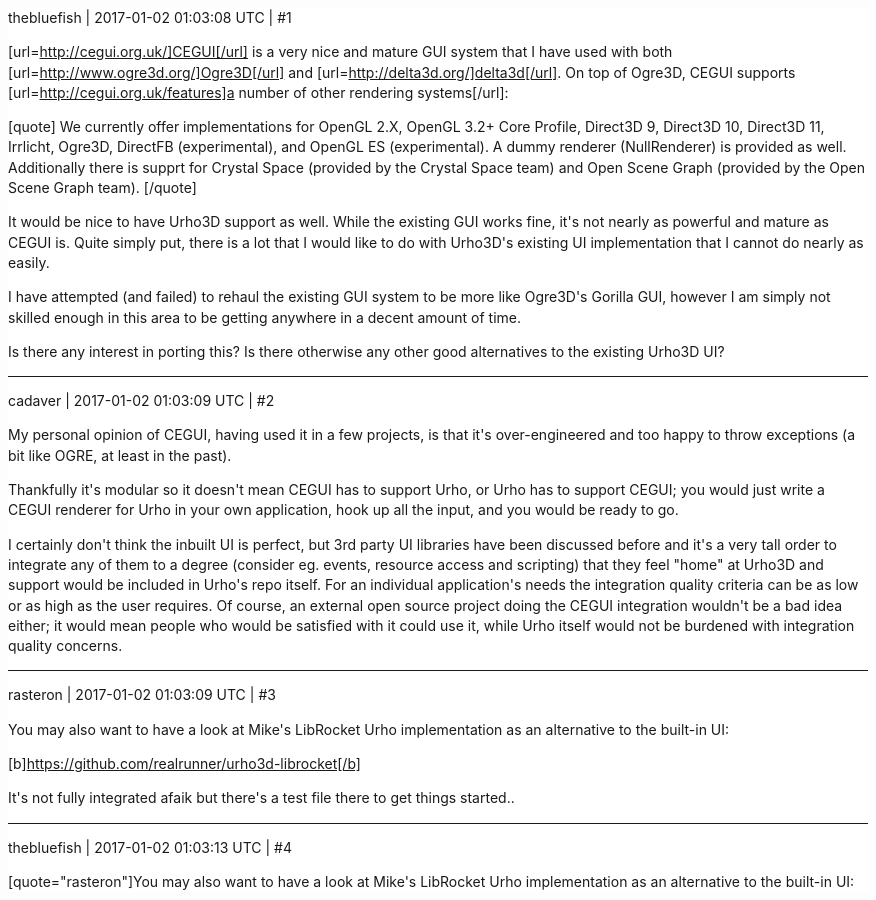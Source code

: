 thebluefish | 2017-01-02 01:03:08 UTC | #1

[url=http://cegui.org.uk/]CEGUI[/url] is a very nice and mature GUI system that I have used with both [url=http://www.ogre3d.org/]Ogre3D[/url] and [url=http://delta3d.org/]delta3d[/url]. On top of Ogre3D, CEGUI supports [url=http://cegui.org.uk/features]a number of other rendering systems[/url]:

[quote]
We currently offer implementations for OpenGL 2.X, OpenGL 3.2+ Core Profile, Direct3D 9, Direct3D 10, Direct3D 11, Irrlicht, Ogre3D, DirectFB (experimental), and OpenGL ES (experimental). A dummy renderer (NullRenderer) is provided as well. Additionally there is supprt for Crystal Space (provided by the Crystal Space team) and Open Scene Graph (provided by the Open Scene Graph team).
[/quote]

It would be nice to have Urho3D support as well. While the existing GUI works fine, it's not nearly as powerful and mature as CEGUI is. Quite simply put, there is a lot that I would like to do with Urho3D's existing UI implementation that I cannot do nearly as easily.

I have attempted (and failed) to rehaul the existing GUI system to be more like Ogre3D's Gorilla GUI, however I am simply not skilled enough in this area to be getting anywhere in a decent amount of time.

Is there any interest in porting this? Is there otherwise any other good alternatives to the existing Urho3D UI?

-------------------------

cadaver | 2017-01-02 01:03:09 UTC | #2

My personal opinion of CEGUI, having used it in a few projects, is that it's over-engineered and too happy to throw exceptions (a bit like OGRE, at least in the past).

Thankfully it's modular so it doesn't mean CEGUI has to support Urho, or Urho has to support CEGUI; you would just write a CEGUI renderer for Urho in your own application, hook up all the input, and you would be ready to go.

I certainly don't think the inbuilt UI is perfect, but 3rd party UI libraries have been discussed before and it's a very tall order to integrate any of them to a degree (consider eg. events, resource access and scripting) that they feel "home" at Urho3D and support would be included in Urho's repo itself. For an individual application's needs the integration quality criteria can be as low or as high as the user requires. Of course, an external open source project doing the CEGUI integration wouldn't be a bad idea either; it would mean people who would be satisfied with it could use it, while Urho itself would not be burdened with integration quality concerns.

-------------------------

rasteron | 2017-01-02 01:03:09 UTC | #3

You may also want to have a look at Mike's LibRocket Urho implementation as an alternative to the built-in UI:

[b]https://github.com/realrunner/urho3d-librocket[/b]

It's not fully integrated afaik but there's a test file there to get things started..

-------------------------

thebluefish | 2017-01-02 01:03:13 UTC | #4

[quote="rasteron"]You may also want to have a look at Mike's LibRocket Urho implementation as an alternative to the built-in UI:
